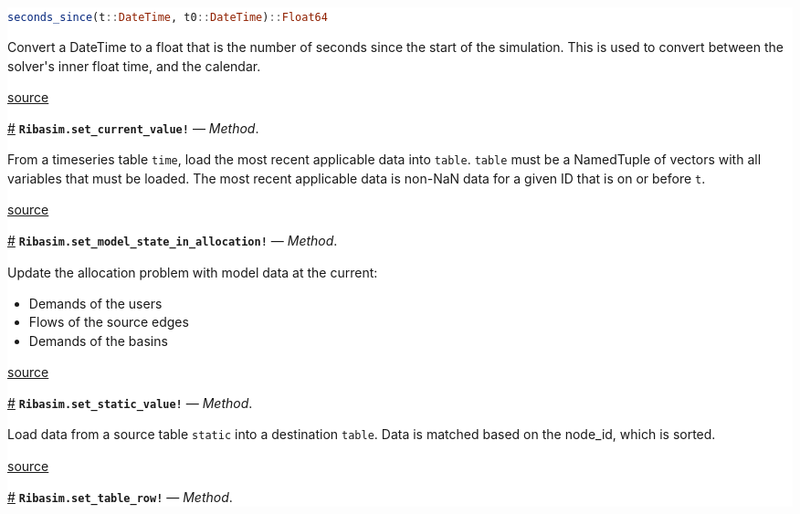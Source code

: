 

```julia
seconds_since(t::DateTime, t0::DateTime)::Float64
```

Convert a DateTime to a float that is the number of seconds since the start of the simulation. This is used to convert between the solver's inner float time, and the calendar.


<a target='_blank' href='https://github.com/Deltares/Ribasim.jl/blob/98014f3c51fdc2efad74f19b6c3b28b5d93bf136/core/src/io.jl#LL31-L36' class='documenter-source'>source</a><br>

<a id='Ribasim.set_current_value!-Tuple{NamedTuple, Vector{Int64}, StructArrays.StructVector, Dates.DateTime}' href='#Ribasim.set_current_value!-Tuple{NamedTuple, Vector{Int64}, StructArrays.StructVector, Dates.DateTime}'>#</a>
**`Ribasim.set_current_value!`** &mdash; *Method*.



From a timeseries table `time`, load the most recent applicable data into `table`. `table` must be a NamedTuple of vectors with all variables that must be loaded. The most recent applicable data is non-NaN data for a given ID that is on or before `t`.


<a target='_blank' href='https://github.com/Deltares/Ribasim.jl/blob/98014f3c51fdc2efad74f19b6c3b28b5d93bf136/core/src/utils.jl#LL363-L367' class='documenter-source'>source</a><br>

<a id='Ribasim.set_model_state_in_allocation!-Tuple{Ribasim.AllocationModel, Ribasim.Parameters, Float64}' href='#Ribasim.set_model_state_in_allocation!-Tuple{Ribasim.AllocationModel, Ribasim.Parameters, Float64}'>#</a>
**`Ribasim.set_model_state_in_allocation!`** &mdash; *Method*.



Update the allocation problem with model data at the current:

  * Demands of the users
  * Flows of the source edges
  * Demands of the basins


<a target='_blank' href='https://github.com/Deltares/Ribasim.jl/blob/98014f3c51fdc2efad74f19b6c3b28b5d93bf136/core/src/allocation.jl#LL756-L761' class='documenter-source'>source</a><br>

<a id='Ribasim.set_static_value!-Tuple{NamedTuple, Vector{Int64}, StructArrays.StructVector}' href='#Ribasim.set_static_value!-Tuple{NamedTuple, Vector{Int64}, StructArrays.StructVector}'>#</a>
**`Ribasim.set_static_value!`** &mdash; *Method*.



Load data from a source table `static` into a destination `table`. Data is matched based on the node_id, which is sorted.


<a target='_blank' href='https://github.com/Deltares/Ribasim.jl/blob/98014f3c51fdc2efad74f19b6c3b28b5d93bf136/core/src/utils.jl#LL345-L348' class='documenter-source'>source</a><br>

<a id='Ribasim.set_table_row!-Tuple{NamedTuple, Any, Int64}' href='#Ribasim.set_table_row!-Tuple{NamedTuple, Any, Int64}'>#</a>
**`Ribasim.set_table_row!`** &mdash; *Method*.


